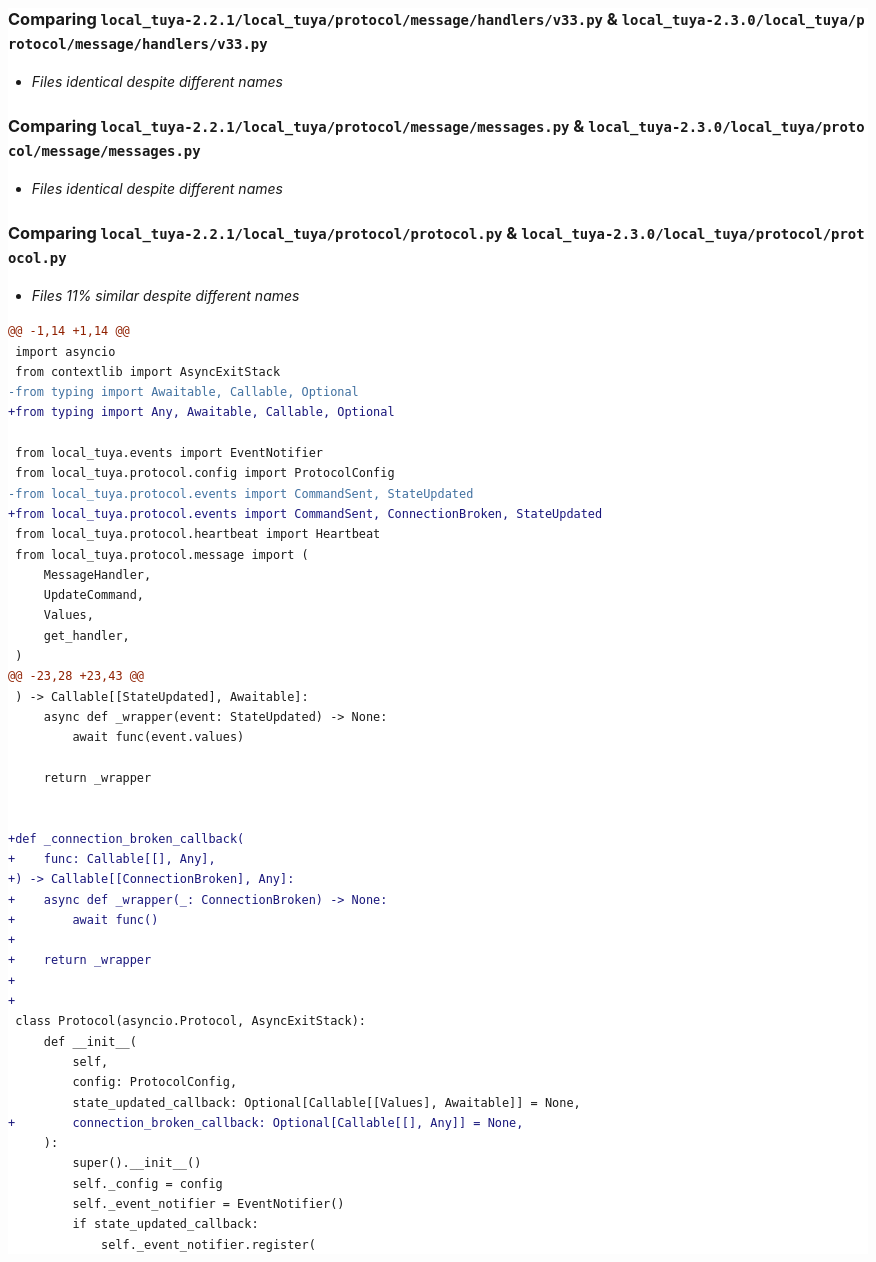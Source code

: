 ### Comparing `local_tuya-2.2.1/local_tuya/protocol/message/handlers/v33.py` & `local_tuya-2.3.0/local_tuya/protocol/message/handlers/v33.py`

 * *Files identical despite different names*

### Comparing `local_tuya-2.2.1/local_tuya/protocol/message/messages.py` & `local_tuya-2.3.0/local_tuya/protocol/message/messages.py`

 * *Files identical despite different names*

### Comparing `local_tuya-2.2.1/local_tuya/protocol/protocol.py` & `local_tuya-2.3.0/local_tuya/protocol/protocol.py`

 * *Files 11% similar despite different names*

```diff
@@ -1,14 +1,14 @@
 import asyncio
 from contextlib import AsyncExitStack
-from typing import Awaitable, Callable, Optional
+from typing import Any, Awaitable, Callable, Optional
 
 from local_tuya.events import EventNotifier
 from local_tuya.protocol.config import ProtocolConfig
-from local_tuya.protocol.events import CommandSent, StateUpdated
+from local_tuya.protocol.events import CommandSent, ConnectionBroken, StateUpdated
 from local_tuya.protocol.heartbeat import Heartbeat
 from local_tuya.protocol.message import (
     MessageHandler,
     UpdateCommand,
     Values,
     get_handler,
 )
@@ -23,28 +23,43 @@
 ) -> Callable[[StateUpdated], Awaitable]:
     async def _wrapper(event: StateUpdated) -> None:
         await func(event.values)
 
     return _wrapper
 
 
+def _connection_broken_callback(
+    func: Callable[[], Any],
+) -> Callable[[ConnectionBroken], Any]:
+    async def _wrapper(_: ConnectionBroken) -> None:
+        await func()
+
+    return _wrapper
+
+
 class Protocol(asyncio.Protocol, AsyncExitStack):
     def __init__(
         self,
         config: ProtocolConfig,
         state_updated_callback: Optional[Callable[[Values], Awaitable]] = None,
+        connection_broken_callback: Optional[Callable[[], Any]] = None,
     ):
         super().__init__()
         self._config = config
         self._event_notifier = EventNotifier()
         if state_updated_callback:
             self._event_notifier.register(
```